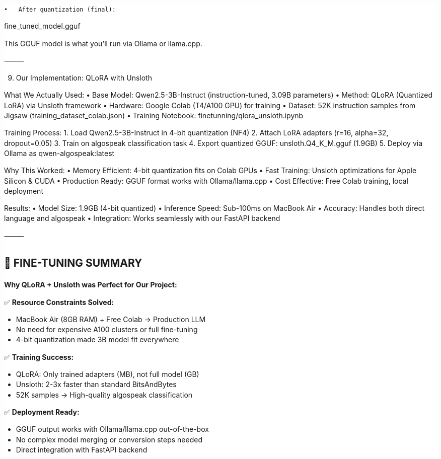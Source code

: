 
	•	After quantization (final):

fine_tuned_model.gguf



This GGUF model is what you’ll run via Ollama or llama.cpp.

⸻

9. Our Implementation: QLoRA with Unsloth

What We Actually Used:
	•	Base Model: Qwen2.5-3B-Instruct (instruction-tuned, 3.09B parameters)
	•	Method: QLoRA (Quantized LoRA) via Unsloth framework
	•	Hardware: Google Colab (T4/A100 GPU) for training
	•	Dataset: 52K instruction samples from Jigsaw (training_dataset_colab.json)
	•	Training Notebook: finetunning/qlora_unsloth.ipynb

Training Process:
	1.	Load Qwen2.5-3B-Instruct in 4-bit quantization (NF4)
	2.	Attach LoRA adapters (r=16, alpha=32, dropout=0.05)
	3.	Train on algospeak classification task
	4.	Export quantized GGUF: unsloth.Q4_K_M.gguf (1.9GB)
	5.	Deploy via Ollama as qwen-algospeak:latest

Why This Worked:
	•	Memory Efficient: 4-bit quantization fits on Colab GPUs
	•	Fast Training: Unsloth optimizations for Apple Silicon & CUDA
	•	Production Ready: GGUF format works with Ollama/llama.cpp
	•	Cost Effective: Free Colab training, local deployment

Results:
	•	Model Size: 1.9GB (4-bit quantized)
	•	Inference Speed: Sub-100ms on MacBook Air
	•	Accuracy: Handles both direct language and algospeak
	•	Integration: Works seamlessly with our FastAPI backend

⸻

## 🎯 FINE-TUNING SUMMARY

**Why QLoRA + Unsloth was Perfect for Our Project:**

✅ **Resource Constraints Solved:**
- MacBook Air (8GB RAM) + Free Colab → Production LLM
- No need for expensive A100 clusters or full fine-tuning
- 4-bit quantization made 3B model fit everywhere

✅ **Training Success:**
- QLoRA: Only trained adapters (MB), not full model (GB)  
- Unsloth: 2-3x faster than standard BitsAndBytes
- 52K samples → High-quality algospeak classification

✅ **Deployment Ready:**
- GGUF output works with Ollama/llama.cpp out-of-the-box
- No complex model merging or conversion steps needed
- Direct integration with FastAPI backend
